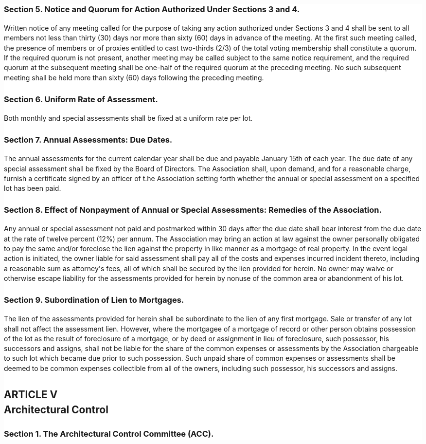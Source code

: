 ### Section 5. Notice and Quorum for Action Authorized Under Sections 3 and 4.

Written notice of any meeting called for the purpose of taking any action authorized under Sections 3 and 4 shall be sent to all members not less than thirty (30) days nor more than sixty (60) days in advance of the meeting. At the first such meeting called, the presence of members or of proxies entitled to cast two-thirds (2/3) of the total voting membership shall constitute a quorum. If the required quorum is not present, another meeting may be called subject to the same notice requirement, and the required quorum at the subsequent meeting shall be one-half of the required quorum at the preceding meeting. No such subsequent meeting shall be held more than sixty (60) days following the preceding meeting. 

### Section 6. Uniform Rate of Assessment.

Both monthly and special assessments shall be fixed at a uniform rate per lot. 

### Section 7. Annual Assessments: Due Dates.

The annual assessments for the current calendar year shall be due and payable January 15th of each year. The due date of any special assessment shall be fixed by the Board of Directors. The Association shall, upon demand, and for a reasonable charge, furnish a certificate signed by an officer of t.he Association setting forth whether the annual or special assessment on a specified lot has been paid. 

### Section 8. Effect of Nonpayment of Annual or Special Assessments: Remedies of the Association.

Any annual or special assessment not paid and postmarked within 30 days after the due date shall bear interest from the due date at the rate of twelve percent (12%) per annum. The Association may bring an action at law against the owner personally obligated to pay the same and/or foreclose the lien against the property in like manner as a mortgage of real property. In the event legal action is initiated, the owner liable for said assessment shall pay all of the costs and expenses incurred incident thereto, including a reasonable sum as attorney's fees, all of which shall be secured by the lien provided for herein. No owner may waive or otherwise escape liability for the assessments provided for herein by nonuse of the common area or abandonment of his lot. 

### Section 9. Subordination of Lien to Mortgages.

The lien of the assessments provided for herein shall be subordinate to the lien of any first mortgage. Sale or transfer of any lot shall not affect the assessment lien. However, where the mortgagee of a mortgage of record or other person obtains possession of the lot as the result of foreclosure of a mortgage, or by deed or assignment in lieu of foreclosure, such possessor, his successors and assigns, shall not be liable for the share of the common expenses or assessments by the Association chargeable to such lot which became due prior to such possession. Such unpaid share of common expenses or assessments shall be deemed to be common expenses collectible from all of the owners, including such possessor, his successors and assigns. 

## ARTICLE V<br>Architectural Control 

### Section 1. The Architectural Control Committee (ACC).
